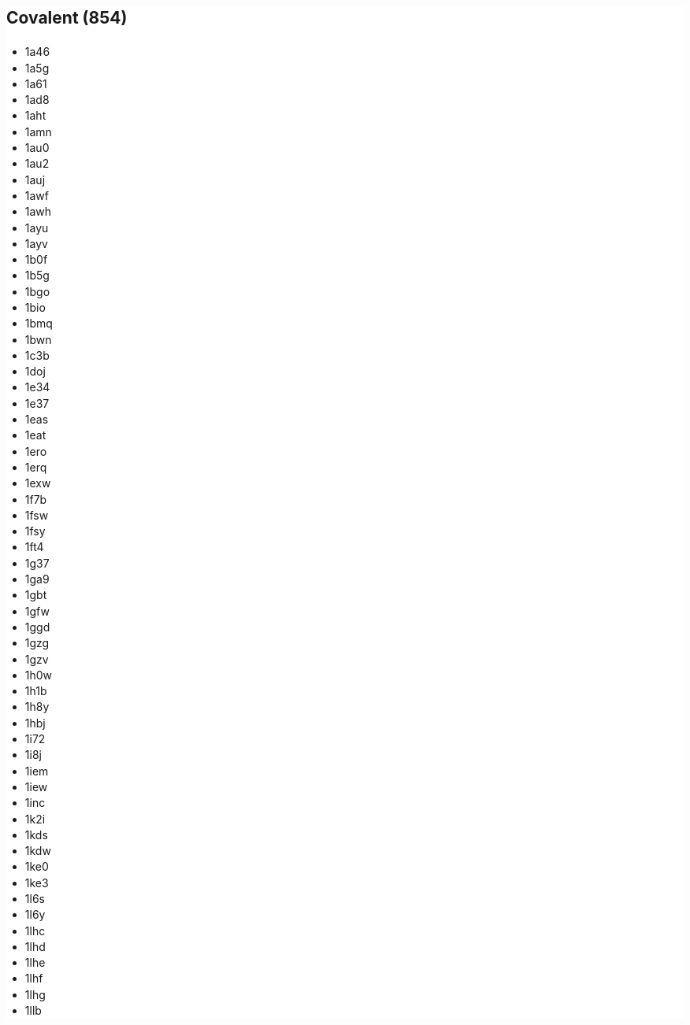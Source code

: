 ## Covalent (854)
+ 1a46
+ 1a5g
+ 1a61
+ 1ad8
+ 1aht
+ 1amn
+ 1au0
+ 1au2
+ 1auj
+ 1awf
+ 1awh
+ 1ayu
+ 1ayv
+ 1b0f
+ 1b5g
+ 1bgo
+ 1bio
+ 1bmq
+ 1bwn
+ 1c3b
+ 1doj
+ 1e34
+ 1e37
+ 1eas
+ 1eat
+ 1ero
+ 1erq
+ 1exw
+ 1f7b
+ 1fsw
+ 1fsy
+ 1ft4
+ 1g37
+ 1ga9
+ 1gbt
+ 1gfw
+ 1ggd
+ 1gzg
+ 1gzv
+ 1h0w
+ 1h1b
+ 1h8y
+ 1hbj
+ 1i72
+ 1i8j
+ 1iem
+ 1iew
+ 1inc
+ 1k2i
+ 1kds
+ 1kdw
+ 1ke0
+ 1ke3
+ 1l6s
+ 1l6y
+ 1lhc
+ 1lhd
+ 1lhe
+ 1lhf
+ 1lhg
+ 1llb